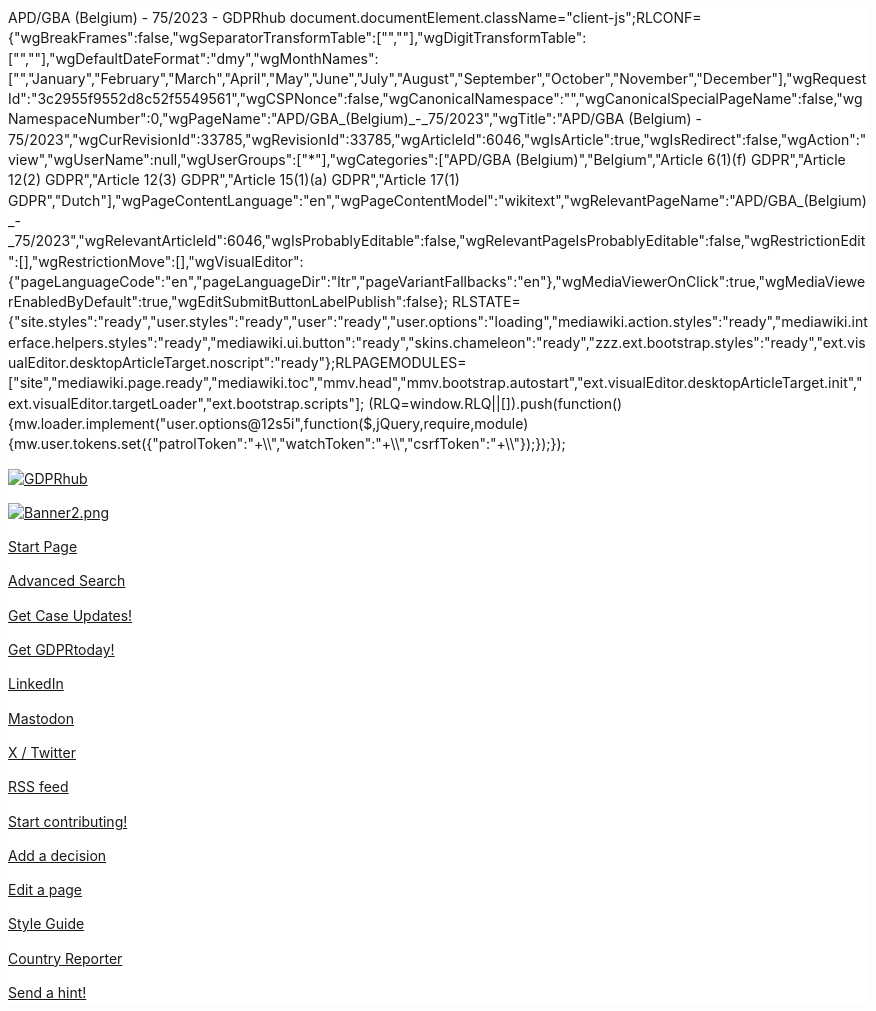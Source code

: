  APD/GBA (Belgium) - 75/2023 - GDPRhub document.documentElement.className="client-js";RLCONF={"wgBreakFrames":false,"wgSeparatorTransformTable":\["",""\],"wgDigitTransformTable":\["",""\],"wgDefaultDateFormat":"dmy","wgMonthNames":\["","January","February","March","April","May","June","July","August","September","October","November","December"\],"wgRequestId":"3c2955f9552d8c52f5549561","wgCSPNonce":false,"wgCanonicalNamespace":"","wgCanonicalSpecialPageName":false,"wgNamespaceNumber":0,"wgPageName":"APD/GBA\_(Belgium)\_-\_75/2023","wgTitle":"APD/GBA (Belgium) - 75/2023","wgCurRevisionId":33785,"wgRevisionId":33785,"wgArticleId":6046,"wgIsArticle":true,"wgIsRedirect":false,"wgAction":"view","wgUserName":null,"wgUserGroups":\["\*"\],"wgCategories":\["APD/GBA (Belgium)","Belgium","Article 6(1)(f) GDPR","Article 12(2) GDPR","Article 12(3) GDPR","Article 15(1)(a) GDPR","Article 17(1) GDPR","Dutch"\],"wgPageContentLanguage":"en","wgPageContentModel":"wikitext","wgRelevantPageName":"APD/GBA\_(Belgium)\_-\_75/2023","wgRelevantArticleId":6046,"wgIsProbablyEditable":false,"wgRelevantPageIsProbablyEditable":false,"wgRestrictionEdit":\[\],"wgRestrictionMove":\[\],"wgVisualEditor":{"pageLanguageCode":"en","pageLanguageDir":"ltr","pageVariantFallbacks":"en"},"wgMediaViewerOnClick":true,"wgMediaViewerEnabledByDefault":true,"wgEditSubmitButtonLabelPublish":false}; RLSTATE={"site.styles":"ready","user.styles":"ready","user":"ready","user.options":"loading","mediawiki.action.styles":"ready","mediawiki.interface.helpers.styles":"ready","mediawiki.ui.button":"ready","skins.chameleon":"ready","zzz.ext.bootstrap.styles":"ready","ext.visualEditor.desktopArticleTarget.noscript":"ready"};RLPAGEMODULES=\["site","mediawiki.page.ready","mediawiki.toc","mmv.head","mmv.bootstrap.autostart","ext.visualEditor.desktopArticleTarget.init","ext.visualEditor.targetLoader","ext.bootstrap.scripts"\]; (RLQ=window.RLQ||\[\]).push(function(){mw.loader.implement("user.options@12s5i",function($,jQuery,require,module){mw.user.tokens.set({"patrolToken":"+\\\\","watchToken":"+\\\\","csrfToken":"+\\\\"});});});                    

[![GDPRhub](/images/gdprhub_v5_150.png)](/index.php?title=Welcome_to_GDPRhub "Visit the main page")

[![Banner2.png](/images/5/57/Banner2.png)](https://gdprhub.eu/index.php?title=GDPRtoday)

[Start Page](/index.php?title=Welcome_to_GDPRhub)

[Advanced Search](/index.php?title=Advanced_Search)

[Get Case Updates!](#)

[Get GDPRtoday!](/index.php?title=GDPRtoday)

[LinkedIn](https://www.linkedin.com/showcase/gdprhub)

[Mastodon](https://mastodon.social/@GDPRhub)

[X / Twitter](https://www.twitter.com/GDPRhub)

[RSS feed](https://gdprhub.eu/index.php?title=Special:NewPages&feed=atom&hideredirs=1&limit=10&render=1)

[Start contributing!](#)

[Add a decision](/index.php?title=How_to_add_a_new_decision)

[Edit a page](/index.php?title=How_to_edit_a_page_on_GDPRhub)

[Style Guide](/index.php?title=GDPRhub_style_guide)

[Country Reporter](https://gdprmgmt.noyb.eu/become_country_reporter)

[Send a hint!](mailto:GDPRhub@noyb.eu?subject=GDPRhub%20-%20hint&body=Thank%20you%20for%20sending%20us%20a%20hint!%0A%0AIf%20you%20want%20to%20send%20us%20details%20about%20a%20case%20that%20is%20not%20on%20GDPRhub%20yet%2C%20please%20fill%20out%20the%20form%20below!%0AIf%20you%20want%20to%20send%20us%20any%20other%20information%2C%20just%20delete%20this%20text.%0A%0A%3D%3D%3D%20General%20Details%20%3D%3D%3D%0A%0ALink%20to%20the%20decision%20\(attach%20document%20if%20not%20public\)%3A%0ADPA%2FCourt%3A%0ACountry%3A%0ADate%3A%0A%0A%3D%3D%3D%20Factual%20Summary%20in%20English%20%3D%3D%3D%0A%0A-%3E%20What%20happened%20in%20this%20case%3F%0A%0A%3D%3D%3D%20Summary%20of%20the%20Dispute%20in%20English%20%3D%3D%3D%0A%0A-%3E%20What%20was%20the%20core%20dispute%20about%3F%0A%0A%3D%3D%3D%20Summary%20of%20the%20Holding%20in%20English%20%3D%3D%3D%0A%0A-%3E%20What%20is%20the%20core%20take%20away%20from%20the%20decision%3F%0A%0A%0AThank%20you%20for%20your%20support!%0Anoyb.eu%20team)
